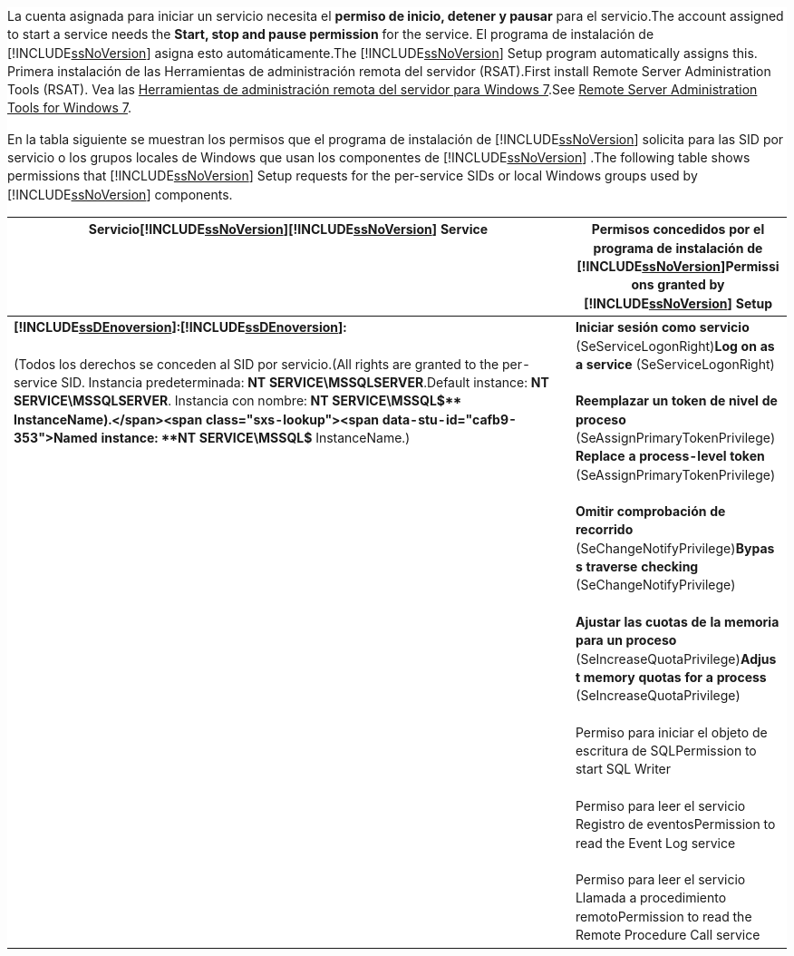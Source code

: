  <span data-ttu-id="cafb9-343">La cuenta asignada para iniciar un servicio necesita el **permiso de inicio, detener y pausar** para el servicio.</span><span class="sxs-lookup"><span data-stu-id="cafb9-343">The account assigned to start a service needs the **Start, stop and pause permission** for the service.</span></span> <span data-ttu-id="cafb9-344">El programa de instalación de [!INCLUDE[ssNoVersion](../../includes/ssnoversion-md.md)] asigna esto automáticamente.</span><span class="sxs-lookup"><span data-stu-id="cafb9-344">The [!INCLUDE[ssNoVersion](../../includes/ssnoversion-md.md)] Setup program automatically assigns this.</span></span>  <span data-ttu-id="cafb9-345">Primera instalación de las Herramientas de administración remota del servidor (RSAT).</span><span class="sxs-lookup"><span data-stu-id="cafb9-345">First install Remote Server Administration Tools (RSAT).</span></span> <span data-ttu-id="cafb9-346">Vea las [Herramientas de administración remota del servidor para Windows 7](https://www.microsoft.com/download/details.aspx?id=7887).</span><span class="sxs-lookup"><span data-stu-id="cafb9-346">See [Remote Server Administration Tools for Windows 7](https://www.microsoft.com/download/details.aspx?id=7887).</span></span>  
  
 <span data-ttu-id="cafb9-347">En la tabla siguiente se muestran los permisos que el programa de instalación de [!INCLUDE[ssNoVersion](../../includes/ssnoversion-md.md)] solicita para las SID por servicio o los grupos locales de Windows que usan los componentes de [!INCLUDE[ssNoVersion](../../includes/ssnoversion-md.md)] .</span><span class="sxs-lookup"><span data-stu-id="cafb9-347">The following table shows permissions that [!INCLUDE[ssNoVersion](../../includes/ssnoversion-md.md)] Setup requests for the per-service SIDs or local Windows groups used by [!INCLUDE[ssNoVersion](../../includes/ssnoversion-md.md)] components.</span></span>  
  
|<span data-ttu-id="cafb9-348">Servicio[!INCLUDE[ssNoVersion](../../includes/ssnoversion-md.md)]</span><span class="sxs-lookup"><span data-stu-id="cafb9-348">[!INCLUDE[ssNoVersion](../../includes/ssnoversion-md.md)] Service</span></span>|<span data-ttu-id="cafb9-349">Permisos concedidos por el programa de instalación de [!INCLUDE[ssNoVersion](../../includes/ssnoversion-md.md)]</span><span class="sxs-lookup"><span data-stu-id="cafb9-349">Permissions granted by [!INCLUDE[ssNoVersion](../../includes/ssnoversion-md.md)] Setup</span></span>|  
|---------------------------------------|------------------------------------------------------------|  
|<span data-ttu-id="cafb9-350">**[!INCLUDE[ssDEnoversion](../../includes/ssdenoversion-md.md)]:**</span><span class="sxs-lookup"><span data-stu-id="cafb9-350">**[!INCLUDE[ssDEnoversion](../../includes/ssdenoversion-md.md)]:**</span></span><br /><br /> <span data-ttu-id="cafb9-351">(Todos los derechos se conceden al SID por servicio.</span><span class="sxs-lookup"><span data-stu-id="cafb9-351">(All rights are granted to the per-service SID.</span></span> <span data-ttu-id="cafb9-352">Instancia predeterminada: **NT SERVICE\MSSQLSERVER**.</span><span class="sxs-lookup"><span data-stu-id="cafb9-352">Default instance: **NT SERVICE\MSSQLSERVER**.</span></span> <span data-ttu-id="cafb9-353">Instancia con nombre: **NT SERVICE\MSSQL$** InstanceName).</span><span class="sxs-lookup"><span data-stu-id="cafb9-353">Named instance: **NT SERVICE\MSSQL$** InstanceName.)</span></span>|<span data-ttu-id="cafb9-354">**Iniciar sesión como servicio** (SeServiceLogonRight)</span><span class="sxs-lookup"><span data-stu-id="cafb9-354">**Log on as a service** (SeServiceLogonRight)</span></span><br /><br /> <span data-ttu-id="cafb9-355">**Reemplazar un token de nivel de proceso** (SeAssignPrimaryTokenPrivilege)</span><span class="sxs-lookup"><span data-stu-id="cafb9-355">**Replace a process-level token** (SeAssignPrimaryTokenPrivilege)</span></span><br /><br /> <span data-ttu-id="cafb9-356">**Omitir comprobación de recorrido** (SeChangeNotifyPrivilege)</span><span class="sxs-lookup"><span data-stu-id="cafb9-356">**Bypass traverse checking** (SeChangeNotifyPrivilege)</span></span><br /><br /> <span data-ttu-id="cafb9-357">**Ajustar las cuotas de la memoria para un proceso** (SeIncreaseQuotaPrivilege)</span><span class="sxs-lookup"><span data-stu-id="cafb9-357">**Adjust memory quotas for a process** (SeIncreaseQuotaPrivilege)</span></span><br /><br /> <span data-ttu-id="cafb9-358">Permiso para iniciar el objeto de escritura de SQL</span><span class="sxs-lookup"><span data-stu-id="cafb9-358">Permission to start SQL Writer</span></span><br /><br /> <span data-ttu-id="cafb9-359">Permiso para leer el servicio Registro de eventos</span><span class="sxs-lookup"><span data-stu-id="cafb9-359">Permission to read the Event Log service</span></span><br /><br /> <span data-ttu-id="cafb9-360">Permiso para leer el servicio Llamada a procedimiento remoto</span><span class="sxs-lookup"><span data-stu-id="cafb9-360">Permission to read the Remote Procedure Call service</span></span>|  